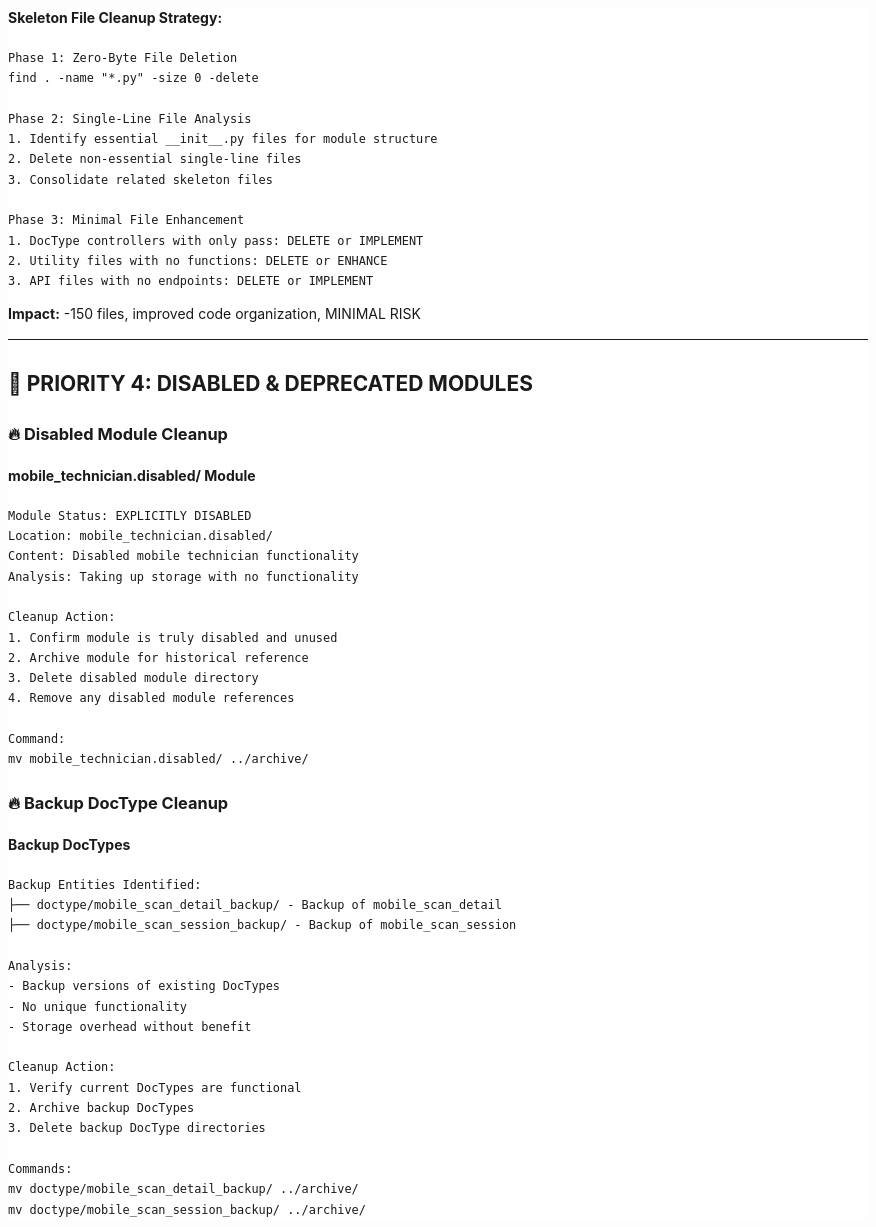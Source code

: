 #### **Skeleton File Cleanup Strategy:**
```
Phase 1: Zero-Byte File Deletion
find . -name "*.py" -size 0 -delete

Phase 2: Single-Line File Analysis
1. Identify essential __init__.py files for module structure
2. Delete non-essential single-line files
3. Consolidate related skeleton files

Phase 3: Minimal File Enhancement
1. DocType controllers with only pass: DELETE or IMPLEMENT
2. Utility files with no functions: DELETE or ENHANCE
3. API files with no endpoints: DELETE or IMPLEMENT
```

**Impact:** -150 files, improved code organization, MINIMAL RISK

---

## 🚫 **PRIORITY 4: DISABLED & DEPRECATED MODULES**

### **🔥 Disabled Module Cleanup**

#### **mobile_technician.disabled/ Module**
```
Module Status: EXPLICITLY DISABLED
Location: mobile_technician.disabled/
Content: Disabled mobile technician functionality
Analysis: Taking up storage with no functionality

Cleanup Action:
1. Confirm module is truly disabled and unused
2. Archive module for historical reference
3. Delete disabled module directory
4. Remove any disabled module references

Command:
mv mobile_technician.disabled/ ../archive/
```

### **🔥 Backup DocType Cleanup**

#### **Backup DocTypes**
```
Backup Entities Identified:
├── doctype/mobile_scan_detail_backup/ - Backup of mobile_scan_detail
├── doctype/mobile_scan_session_backup/ - Backup of mobile_scan_session

Analysis:
- Backup versions of existing DocTypes
- No unique functionality
- Storage overhead without benefit

Cleanup Action:
1. Verify current DocTypes are functional
2. Archive backup DocTypes
3. Delete backup DocType directories

Commands:
mv doctype/mobile_scan_detail_backup/ ../archive/
mv doctype/mobile_scan_session_backup/ ../archive/
```
